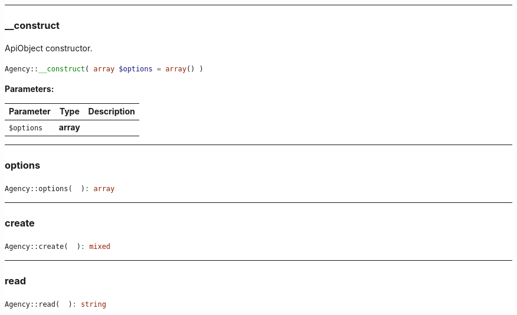 
---

### __construct

ApiObject constructor.

```php
Agency::__construct( array $options = array() )
```




**Parameters:**

| Parameter | Type | Description |
|-----------|------|-------------|
| `$options` | **array** |  |




---

### options



```php
Agency::options(  ): array
```







---

### create



```php
Agency::create(  ): mixed
```







---

### read



```php
Agency::read(  ): string
```


